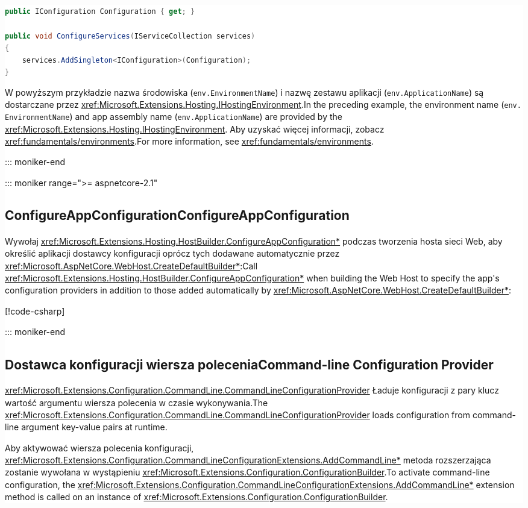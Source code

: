 ```csharp
public IConfiguration Configuration { get; }

public void ConfigureServices(IServiceCollection services)
{
    services.AddSingleton<IConfiguration>(Configuration);
}
```

<span data-ttu-id="3b33b-250">W powyższym przykładzie nazwa środowiska (`env.EnvironmentName`) i nazwę zestawu aplikacji (`env.ApplicationName`) są dostarczane przez <xref:Microsoft.Extensions.Hosting.IHostingEnvironment>.</span><span class="sxs-lookup"><span data-stu-id="3b33b-250">In the preceding example, the environment name (`env.EnvironmentName`) and app assembly name (`env.ApplicationName`) are provided by the <xref:Microsoft.Extensions.Hosting.IHostingEnvironment>.</span></span> <span data-ttu-id="3b33b-251">Aby uzyskać więcej informacji, zobacz <xref:fundamentals/environments>.</span><span class="sxs-lookup"><span data-stu-id="3b33b-251">For more information, see <xref:fundamentals/environments>.</span></span>

::: moniker-end

::: moniker range=">= aspnetcore-2.1"

## <a name="configureappconfiguration"></a><span data-ttu-id="3b33b-252">ConfigureAppConfiguration</span><span class="sxs-lookup"><span data-stu-id="3b33b-252">ConfigureAppConfiguration</span></span>

<span data-ttu-id="3b33b-253">Wywołaj <xref:Microsoft.Extensions.Hosting.HostBuilder.ConfigureAppConfiguration*> podczas tworzenia hosta sieci Web, aby określić aplikacji dostawcy konfiguracji oprócz tych dodawane automatycznie przez <xref:Microsoft.AspNetCore.WebHost.CreateDefaultBuilder*>:</span><span class="sxs-lookup"><span data-stu-id="3b33b-253">Call <xref:Microsoft.Extensions.Hosting.HostBuilder.ConfigureAppConfiguration*> when building the Web Host to specify the app's configuration providers in addition to those added automatically by <xref:Microsoft.AspNetCore.WebHost.CreateDefaultBuilder*>:</span></span>

[!code-csharp[](index/samples/2.x/ConfigurationSample/Program.cs?name=snippet_Program&highlight=19)]

::: moniker-end

## <a name="command-line-configuration-provider"></a><span data-ttu-id="3b33b-254">Dostawca konfiguracji wiersza polecenia</span><span class="sxs-lookup"><span data-stu-id="3b33b-254">Command-line Configuration Provider</span></span>

<span data-ttu-id="3b33b-255"><xref:Microsoft.Extensions.Configuration.CommandLine.CommandLineConfigurationProvider> Ładuje konfiguracji z pary klucz wartość argumentu wiersza polecenia w czasie wykonywania.</span><span class="sxs-lookup"><span data-stu-id="3b33b-255">The <xref:Microsoft.Extensions.Configuration.CommandLine.CommandLineConfigurationProvider> loads configuration from command-line argument key-value pairs at runtime.</span></span>

<span data-ttu-id="3b33b-256">Aby aktywować wiersza polecenia konfiguracji, <xref:Microsoft.Extensions.Configuration.CommandLineConfigurationExtensions.AddCommandLine*> metoda rozszerzająca zostanie wywołana w wystąpieniu <xref:Microsoft.Extensions.Configuration.ConfigurationBuilder>.</span><span class="sxs-lookup"><span data-stu-id="3b33b-256">To activate command-line configuration, the <xref:Microsoft.Extensions.Configuration.CommandLineConfigurationExtensions.AddCommandLine*> extension method is called on an instance of <xref:Microsoft.Extensions.Configuration.ConfigurationBuilder>.</span></span>
